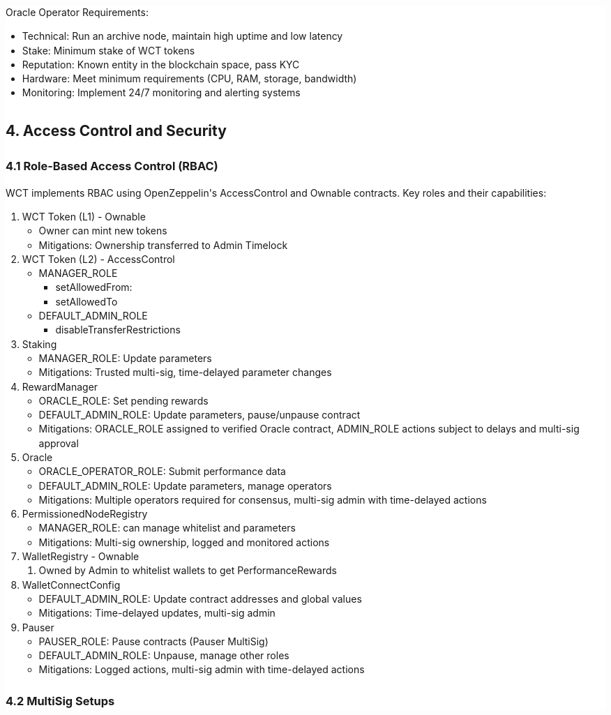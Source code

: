 Oracle Operator Requirements:

- Technical: Run an archive node, maintain high uptime and low latency
- Stake: Minimum stake of WCT tokens
- Reputation: Known entity in the blockchain space, pass KYC
- Hardware: Meet minimum requirements (CPU, RAM, storage, bandwidth)
- Monitoring: Implement 24/7 monitoring and alerting systems

## 4. Access Control and Security

### 4.1 Role-Based Access Control (RBAC)

WCT implements RBAC using OpenZeppelin's AccessControl and Ownable contracts. Key roles and their capabilities:

1. WCT Token (L1) - Ownable
   - Owner can mint new tokens
   - Mitigations: Ownership transferred to Admin Timelock
2. WCT Token (L2) - AccessControl
   - MANAGER_ROLE
     - setAllowedFrom:
     - setAllowedTo
   - DEFAULT_ADMIN_ROLE
     - disableTransferRestrictions
3. Staking
   - MANAGER_ROLE: Update parameters
   - Mitigations: Trusted multi-sig, time-delayed parameter changes
4. RewardManager
   - ORACLE_ROLE: Set pending rewards
   - DEFAULT_ADMIN_ROLE: Update parameters, pause/unpause contract
   - Mitigations: ORACLE_ROLE assigned to verified Oracle contract, ADMIN_ROLE actions subject to delays and multi-sig
     approval
5. Oracle
   - ORACLE_OPERATOR_ROLE: Submit performance data
   - DEFAULT_ADMIN_ROLE: Update parameters, manage operators
   - Mitigations: Multiple operators required for consensus, multi-sig admin with time-delayed actions
6. PermissionedNodeRegistry
   - MANAGER_ROLE: can manage whitelist and parameters
   - Mitigations: Multi-sig ownership, logged and monitored actions
7. WalletRegistry - Ownable
   1. Owned by Admin to whitelist wallets to get PerformanceRewards
8. WalletConnectConfig
   - DEFAULT_ADMIN_ROLE: Update contract addresses and global values
   - Mitigations: Time-delayed updates, multi-sig admin
9. Pauser
   - PAUSER_ROLE: Pause contracts (Pauser MultiSig)
   - DEFAULT_ADMIN_ROLE: Unpause, manage other roles
   - Mitigations: Logged actions, multi-sig admin with time-delayed actions

### 4.2 MultiSig Setups
